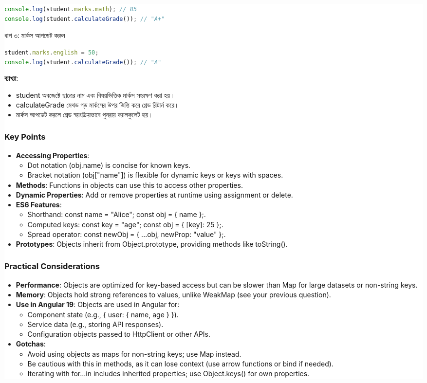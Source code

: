 ```js
console.log(student.marks.math); // 85
console.log(student.calculateGrade()); // "A+"
```

ধাপ ৩: মার্কস আপডেট করুন

```js
student.marks.english = 50;
console.log(student.calculateGrade()); // "A"
```

**ব্যাখ্যা**:

- student অবজেক্টে ছাত্রের নাম এবং বিষয়ভিত্তিক মার্কস সংরক্ষণ করা হয়।
- calculateGrade মেথড গড় মার্কসের উপর ভিত্তি করে গ্রেড রিটার্ন করে।
- মার্কস আপডেট করলে গ্রেড স্বয়ংক্রিয়ভাবে পুনরায় ক্যালকুলেট হয়।


### Key Points

- **Accessing Properties**:
    - Dot notation (obj.name) is concise for known keys.
    - Bracket notation (obj["name"]) is flexible for dynamic keys or keys with spaces.
- **Methods**: Functions in objects can use this to access other properties.
- **Dynamic Properties**: Add or remove properties at runtime using assignment or delete.
- **ES6 Features**:
    - Shorthand: const name = "Alice"; const obj = { name };.
    - Computed keys: const key = "age"; const obj = { [key]: 25 };.
    - Spread operator: const newObj = { ...obj, newProp: "value" };.
- **Prototypes**: Objects inherit from Object.prototype, providing methods like toString().

### Practical Considerations

- **Performance**: Objects are optimized for key-based access but can be slower than Map for large datasets or non-string keys.
- **Memory**: Objects hold strong references to values, unlike WeakMap (see your previous question).
- **Use in Angular 19**: Objects are used in Angular for:
    - Component state (e.g., { user: { name, age } }).
    - Service data (e.g., storing API responses).
    - Configuration objects passed to HttpClient or other APIs.
- **Gotchas**:
    - Avoid using objects as maps for non-string keys; use Map instead.
    - Be cautious with this in methods, as it can lose context (use arrow functions or bind if needed).
    - Iterating with for...in includes inherited properties; use Object.keys() for own properties.